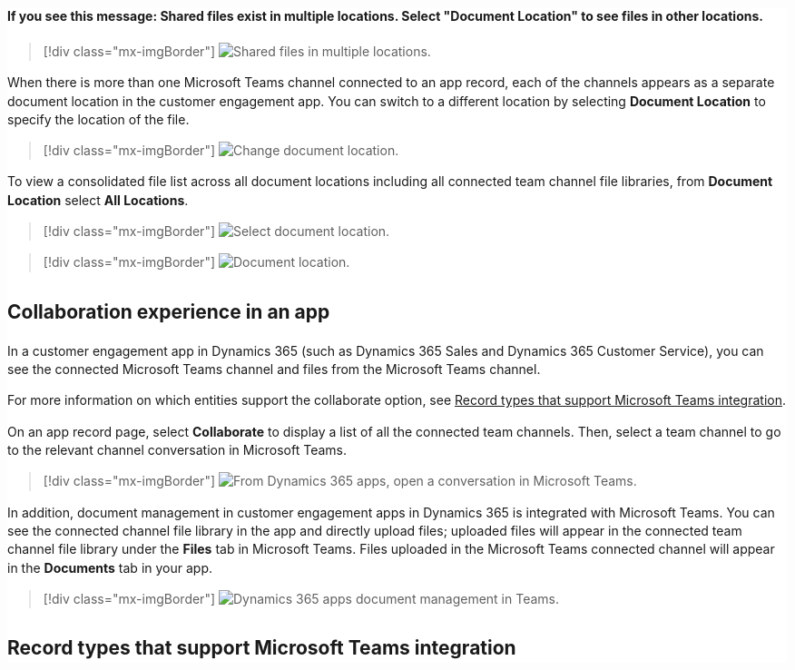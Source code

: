    
#### If you see this message: Shared files exist in multiple locations. Select "Document Location" to see files in other locations.

> [!div class="mx-imgBorder"] 
> ![Shared files in multiple locations.](media/teams-error-multiple-locations.png "Shared files in multiple locations")

When there is more than one Microsoft Teams channel connected to an app record, each of the channels appears as a separate document location in the customer engagement app. You can switch to a different location by selecting **Document Location** to specify the location of the file.

> [!div class="mx-imgBorder"] 
> ![Change document location.](media/teams-change-document-location.png "Change document location")


To view a consolidated file list across all document locations including all connected team channel file libraries, from **Document Location** select **All Locations**.

> [!div class="mx-imgBorder"] 
> ![Select document location.](media/doclocation.png "Select document location")


> [!div class="mx-imgBorder"] 
> ![Document location.](media/doclocation1.png "Document location")



## Collaboration experience in an app

In a customer engagement app in Dynamics 365 (such as Dynamics 365 Sales and Dynamics 365 Customer Service), you can see the connected Microsoft Teams channel and files from the Microsoft Teams channel.

For more information on which entities support the collaborate option, see [Record types that support Microsoft Teams integration](teams-collaboration.md#record-types-that-support-microsoft-teams-integration).

On an app record page, select **Collaborate** to display a list of all the connected team channels. Then, select a team channel to go to the relevant channel conversation in Microsoft Teams.

> [!div class="mx-imgBorder"] 
> ![From Dynamics 365 apps, open a conversation in Microsoft Teams.](media/teams-select-collaborate.png "From Dynamics 365 apps, open a conversation in Microsoft Teams")

In addition, document management in customer engagement apps in Dynamics 365 is integrated with Microsoft Teams. You can see the connected channel file library in the app and directly upload files; uploaded files will appear in the connected team channel file library under the **Files** tab in Microsoft Teams. Files uploaded in the Microsoft Teams connected channel will appear in the **Documents** tab in your app.

> [!div class="mx-imgBorder"] 
> ![Dynamics 365 apps document management in Teams.](media/teams-documents-d365.png "Dynamics 365 apps document management in Teams")

## Record types that support Microsoft Teams integration
